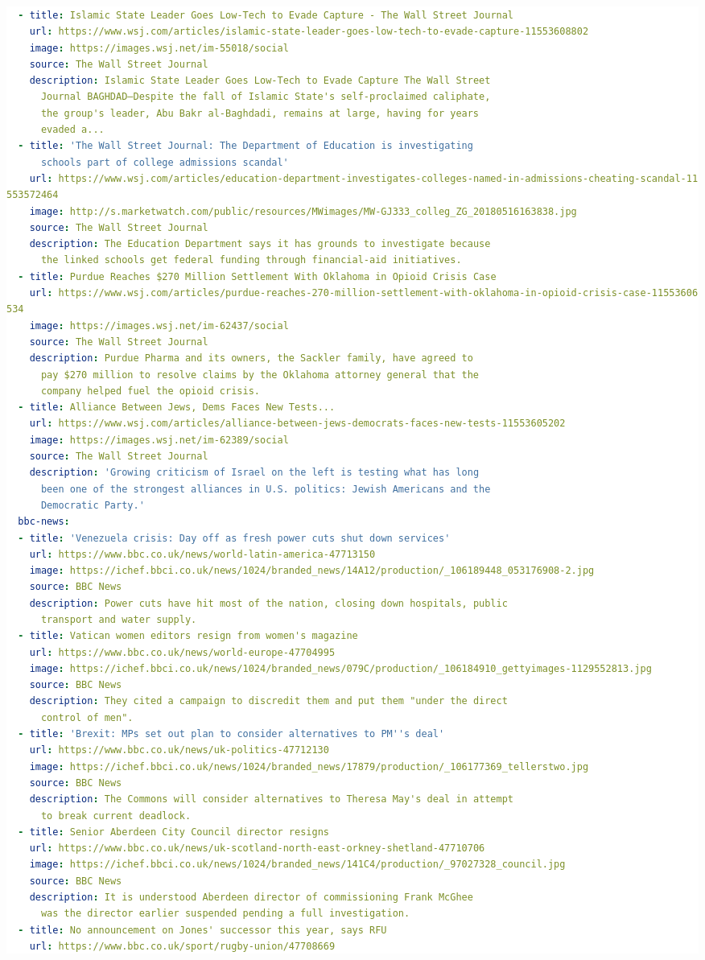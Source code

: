```yaml
  - title: Islamic State Leader Goes Low-Tech to Evade Capture - The Wall Street Journal
    url: https://www.wsj.com/articles/islamic-state-leader-goes-low-tech-to-evade-capture-11553608802
    image: https://images.wsj.net/im-55018/social
    source: The Wall Street Journal
    description: Islamic State Leader Goes Low-Tech to Evade Capture The Wall Street
      Journal BAGHDAD—Despite the fall of Islamic State's self-proclaimed caliphate,
      the group's leader, Abu Bakr al-Baghdadi, remains at large, having for years
      evaded a...
  - title: 'The Wall Street Journal: The Department of Education is investigating
      schools part of college admissions scandal'
    url: https://www.wsj.com/articles/education-department-investigates-colleges-named-in-admissions-cheating-scandal-11553572464
    image: http://s.marketwatch.com/public/resources/MWimages/MW-GJ333_colleg_ZG_20180516163838.jpg
    source: The Wall Street Journal
    description: The Education Department says it has grounds to investigate because
      the linked schools get federal funding through financial-aid initiatives.
  - title: Purdue Reaches $270 Million Settlement With Oklahoma in Opioid Crisis Case
    url: https://www.wsj.com/articles/purdue-reaches-270-million-settlement-with-oklahoma-in-opioid-crisis-case-11553606534
    image: https://images.wsj.net/im-62437/social
    source: The Wall Street Journal
    description: Purdue Pharma and its owners, the Sackler family, have agreed to
      pay $270 million to resolve claims by the Oklahoma attorney general that the
      company helped fuel the opioid crisis.
  - title: Alliance Between Jews, Dems Faces New Tests...
    url: https://www.wsj.com/articles/alliance-between-jews-democrats-faces-new-tests-11553605202
    image: https://images.wsj.net/im-62389/social
    source: The Wall Street Journal
    description: 'Growing criticism of Israel on the left is testing what has long
      been one of the strongest alliances in U.S. politics: Jewish Americans and the
      Democratic Party.'
  bbc-news:
  - title: 'Venezuela crisis: Day off as fresh power cuts shut down services'
    url: https://www.bbc.co.uk/news/world-latin-america-47713150
    image: https://ichef.bbci.co.uk/news/1024/branded_news/14A12/production/_106189448_053176908-2.jpg
    source: BBC News
    description: Power cuts have hit most of the nation, closing down hospitals, public
      transport and water supply.
  - title: Vatican women editors resign from women's magazine
    url: https://www.bbc.co.uk/news/world-europe-47704995
    image: https://ichef.bbci.co.uk/news/1024/branded_news/079C/production/_106184910_gettyimages-1129552813.jpg
    source: BBC News
    description: They cited a campaign to discredit them and put them "under the direct
      control of men".
  - title: 'Brexit: MPs set out plan to consider alternatives to PM''s deal'
    url: https://www.bbc.co.uk/news/uk-politics-47712130
    image: https://ichef.bbci.co.uk/news/1024/branded_news/17879/production/_106177369_tellerstwo.jpg
    source: BBC News
    description: The Commons will consider alternatives to Theresa May's deal in attempt
      to break current deadlock.
  - title: Senior Aberdeen City Council director resigns
    url: https://www.bbc.co.uk/news/uk-scotland-north-east-orkney-shetland-47710706
    image: https://ichef.bbci.co.uk/news/1024/branded_news/141C4/production/_97027328_council.jpg
    source: BBC News
    description: It is understood Aberdeen director of commissioning Frank McGhee
      was the director earlier suspended pending a full investigation.
  - title: No announcement on Jones' successor this year, says RFU
    url: https://www.bbc.co.uk/sport/rugby-union/47708669
```